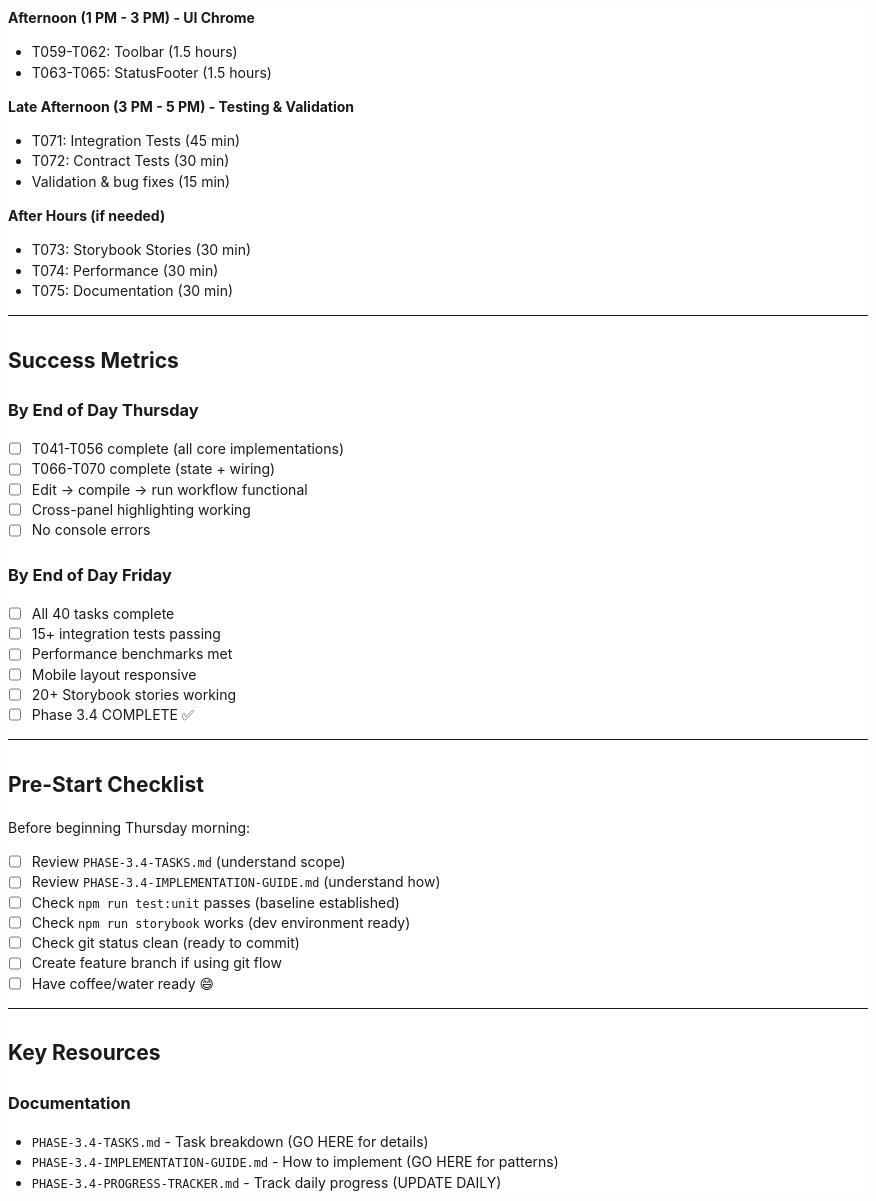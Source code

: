 **Afternoon (1 PM - 3 PM) - UI Chrome**
- T059-T062: Toolbar (1.5 hours)
- T063-T065: StatusFooter (1.5 hours)

**Late Afternoon (3 PM - 5 PM) - Testing & Validation**
- T071: Integration Tests (45 min)
- T072: Contract Tests (30 min)
- Validation & bug fixes (15 min)

**After Hours (if needed)**
- T073: Storybook Stories (30 min)
- T074: Performance (30 min)
- T075: Documentation (30 min)

---

## Success Metrics

### By End of Day Thursday
- [ ] T041-T056 complete (all core implementations)
- [ ] T066-T070 complete (state + wiring)
- [ ] Edit → compile → run workflow functional
- [ ] Cross-panel highlighting working
- [ ] No console errors

### By End of Day Friday
- [ ] All 40 tasks complete
- [ ] 15+ integration tests passing
- [ ] Performance benchmarks met
- [ ] Mobile layout responsive
- [ ] 20+ Storybook stories working
- [ ] Phase 3.4 COMPLETE ✅

---

## Pre-Start Checklist

Before beginning Thursday morning:

- [ ] Review `PHASE-3.4-TASKS.md` (understand scope)
- [ ] Review `PHASE-3.4-IMPLEMENTATION-GUIDE.md` (understand how)
- [ ] Check `npm run test:unit` passes (baseline established)
- [ ] Check `npm run storybook` works (dev environment ready)
- [ ] Check git status clean (ready to commit)
- [ ] Create feature branch if using git flow
- [ ] Have coffee/water ready 😄

---

## Key Resources

### Documentation
- `PHASE-3.4-TASKS.md` - Task breakdown (GO HERE for details)
- `PHASE-3.4-IMPLEMENTATION-GUIDE.md` - How to implement (GO HERE for patterns)
- `PHASE-3.4-PROGRESS-TRACKER.md` - Track daily progress (UPDATE DAILY)
